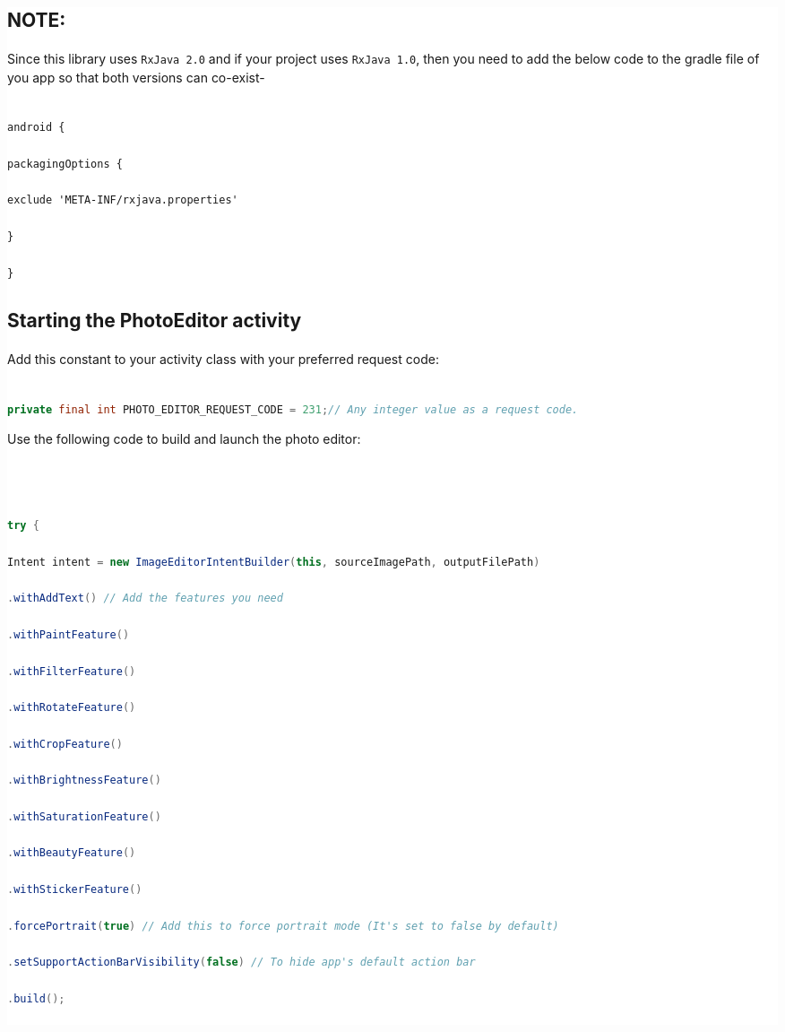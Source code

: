 ## NOTE:

Since this library uses `RxJava 2.0` and if your project uses `RxJava 1.0`, then you need to add the below code to the gradle file of you app so that both versions can co-exist-

```

android {

packagingOptions {

exclude 'META-INF/rxjava.properties'

}

}

```

## Starting the PhotoEditor activity

Add this constant to your activity class with your preferred request code:

```java

private final int PHOTO_EDITOR_REQUEST_CODE = 231;// Any integer value as a request code.

```

Use the following code to build and launch the photo editor:

```java



try {

Intent intent = new ImageEditorIntentBuilder(this, sourceImagePath, outputFilePath)

.withAddText() // Add the features you need

.withPaintFeature()

.withFilterFeature()

.withRotateFeature()

.withCropFeature()

.withBrightnessFeature()

.withSaturationFeature()

.withBeautyFeature()

.withStickerFeature()

.forcePortrait(true) // Add this to force portrait mode (It's set to false by default)

.setSupportActionBarVisibility(false) // To hide app's default action bar

.build();



```